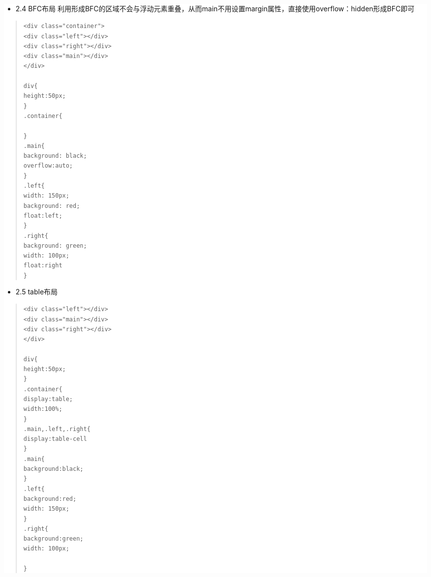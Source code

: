 

 - 2.4 BFC布局  利用形成BFC的区域不会与浮动元素重叠，从而main不用设置margin属性，直接使用overflow：hidden形成BFC即可
>     <div class="container">
>     <div class="left"></div>
>     <div class="right"></div>
>     <div class="main"></div>
>     </div>
>     
>     div{
>     height:50px;
>     }
>     .container{
>     
>     }
>     .main{
>     background: black;
>     overflow:auto;
>     }
>     .left{
>     width: 150px;
>     background: red;
>     float:left;
>     }
>     .right{
>     background: green;
>     width: 100px;
>     float:right
>     }

 - 2.5 table布局
    > <div class="container">
>     <div class="left"></div>
>     <div class="main"></div>
>     <div class="right"></div>
>     </div>
>     
>     div{
>     height:50px;
>     }
>     .container{
>     display:table;
>     width:100%;
>     }
>     .main,.left,.right{
>     display:table-cell
>     }
>     .main{
>     background:black;
>     }
>     .left{
>     background:red;
>     width: 150px;
>     }
>     .right{
>     background:green;
>     width: 100px;
>     
>     }

